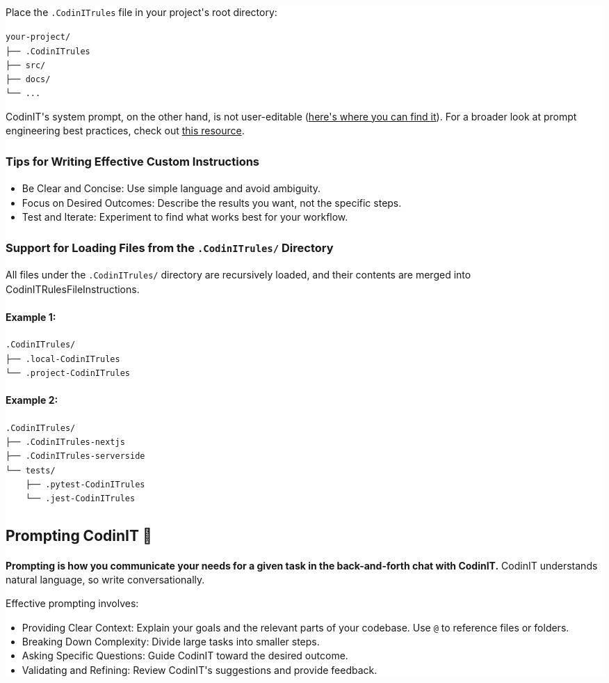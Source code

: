 Place the `.CodinITrules` file in your project's root directory:

```
your-project/
├── .CodinITrules
├── src/
├── docs/
└── ...
```

CodinIT's system prompt, on the other hand, is not user-editable ([here's where you can find it](https://github.com/Cody/Cody/blob/main/src/core/prompts/system.ts)). For a broader look at prompt engineering best practices, check out [this resource](https://docs.anthropic.com/en/docs/build-with-claude/prompt-engineering/overview).

### Tips for Writing Effective Custom Instructions

-   Be Clear and Concise: Use simple language and avoid ambiguity.
-   Focus on Desired Outcomes: Describe the results you want, not the specific steps.
-   Test and Iterate: Experiment to find what works best for your workflow.


### Support for Loading Files from the `.CodinITrules/` Directory
All files under the `.CodinITrules/` directory are recursively loaded, and their contents are merged into CodinITRulesFileInstructions.

#### Example 1:
```
.CodinITrules/
├── .local-CodinITrules
└── .project-CodinITrules
```

#### Example 2:
```
.CodinITrules/
├── .CodinITrules-nextjs
├── .CodinITrules-serverside
└── tests/
    ├── .pytest-CodinITrules
    └── .jest-CodinITrules
```

## Prompting CodinIT 💬

**Prompting is how you communicate your needs for a given task in the back-and-forth chat with CodinIT.** CodinIT understands natural language, so write conversationally.

Effective prompting involves:

-   Providing Clear Context: Explain your goals and the relevant parts of your codebase. Use `@` to reference files or folders.
-   Breaking Down Complexity: Divide large tasks into smaller steps.
-   Asking Specific Questions: Guide CodinIT toward the desired outcome.
-   Validating and Refining: Review CodinIT's suggestions and provide feedback.
